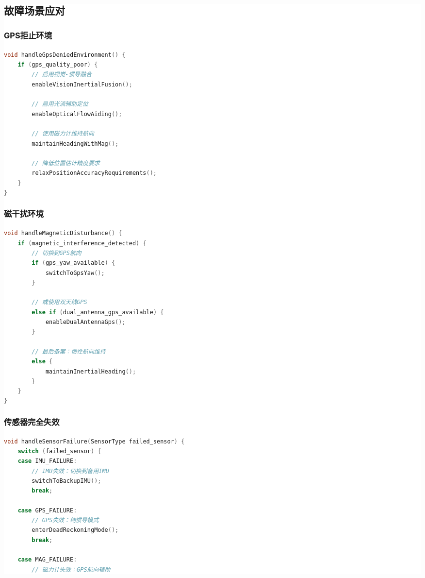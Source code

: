 ```cpp
```

## 故障场景应对

### GPS拒止环境

```cpp
void handleGpsDeniedEnvironment() {
    if (gps_quality_poor) {
        // 启用视觉-惯导融合
        enableVisionInertialFusion();
        
        // 启用光流辅助定位
        enableOpticalFlowAiding();
        
        // 使用磁力计维持航向
        maintainHeadingWithMag();
        
        // 降低位置估计精度要求
        relaxPositionAccuracyRequirements();
    }
}
```

### 磁干扰环境

```cpp
void handleMagneticDisturbance() {
    if (magnetic_interference_detected) {
        // 切换到GPS航向
        if (gps_yaw_available) {
            switchToGpsYaw();
        }
        
        // 或使用双天线GPS
        else if (dual_antenna_gps_available) {
            enableDualAntennaGps();
        }
        
        // 最后备案：惯性航向维持
        else {
            maintainInertialHeading();
        }
    }
}
```

### 传感器完全失效

```cpp
void handleSensorFailure(SensorType failed_sensor) {
    switch (failed_sensor) {
    case IMU_FAILURE:
        // IMU失效：切换到备用IMU
        switchToBackupIMU();
        break;
        
    case GPS_FAILURE:
        // GPS失效：纯惯导模式
        enterDeadReckoningMode();
        break;
        
    case MAG_FAILURE:
        // 磁力计失效：GPS航向辅助
```